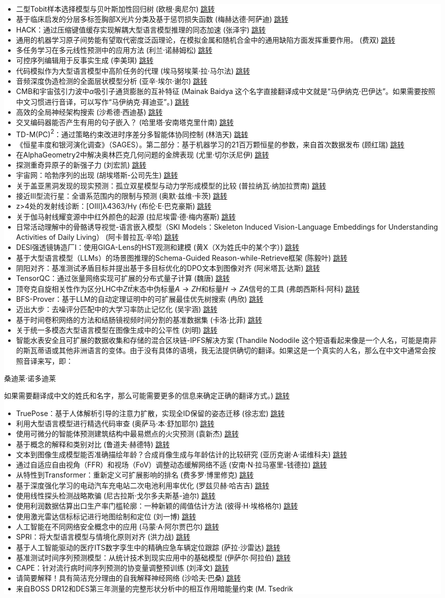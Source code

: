- 二型Tobit样本选择模型与贝叶斯加性回归树 (欧根·奥尼尔) [跳转](http://arxiv.org/abs/2502.03600v1)
- 基于临床启发的分层多标签胸部X光片分类及基于惩罚损失函数 (梅赫达德·阿萨迪) [跳转](http://arxiv.org/abs/2502.03591v1)
- HACK：通过压缩键值缓存实现解耦大型语言模型推理的同态加速 (张泽宇) [跳转](http://arxiv.org/abs/2502.03589v1)
- 通用的机器学习原子间势能有望取代密度泛函理论，在模拟金属和随机合金中的通用缺陷方面发挥重要作用。 (费双) [跳转](http://arxiv.org/abs/2502.03578v1)
- 多任务学习在多元线性预测中的应用方法 (利兰·诺赫姆松) [跳转](http://arxiv.org/abs/2502.03571v1)
- 可控序列编辑用于反事实生成 (李美琪) [跳转](http://arxiv.org/abs/2502.03569v1)
- 代码模拟作为大型语言模型中高阶任务的代理 (埃马努埃莱·拉·马尔法) [跳转](http://arxiv.org/abs/2502.03568v1)
- 音频深度伪造检测的全面层状模型分析 (亚辛·埃尔·谢尔) [跳转](http://arxiv.org/abs/2502.03559v1)
- CMB和宇宙弦引力波中$α$吸引子通货膨胀的互补特征 (Mainak Baidya 这个名字直接翻译成中文就是“马伊纳克·巴伊达”。如果需要按照中文习惯进行音译，可以写作“马伊纳克·拜迪亚”。) [跳转](http://arxiv.org/abs/2502.03557v1)
- 高效的全局神经架构搜索 (沙希德·西迪基) [跳转](http://arxiv.org/abs/2502.03553v1)
- 交叉编码器能否产生有用的句子嵌入？ (哈里塔·安南塔克里什南) [跳转](http://arxiv.org/abs/2502.03552v1)
- TD-M(PC)$^2$：通过策略约束改进时序差分多智能体协同控制 (林浩天) [跳转](http://arxiv.org/abs/2502.03550v1)
- 《恒星丰度和银河演化调查》（SAGES）。第二部分：基于机器学习的21百万颗恒星的参数，来自首次数据发布 (顾红瑞) [跳转](http://arxiv.org/abs/2502.03548v1)
- 在AlphaGeometry2中解决奥林匹克几何问题的金牌表现 (尤里·切尔沃尼伊) [跳转](http://arxiv.org/abs/2502.03544v1)
- 探测重奇异原子的新强子力 (刘宏凯) [跳转](http://arxiv.org/abs/2502.03537v1)
- 宇宙网：哈勃序列的出现 (胡埃塔斯-公司先生) [跳转](http://arxiv.org/abs/2502.03532v1)
- 关于盖亚黑洞发现的现实预测：孤立双星模型与动力学形成模型的比较 (普拉纳瓦·纳加拉贾南) [跳转](http://arxiv.org/abs/2502.03527v1)
- 接近III型流行星：全谱系范围内的限制与预测 (奥默·兹维·卡茨) [跳转](http://arxiv.org/abs/2502.03525v1)
- z>4处的发射线诊断：[OIII]λ4363/Hγ (布伦·E·巴克豪斯) [跳转](http://arxiv.org/abs/2502.03519v1)
- 关于伽马射线耀变源中中红外颜色的起源 (拉尼埃雷·德·梅内塞斯) [跳转](http://arxiv.org/abs/2502.03466v1)
- 日常活动理解中的骨骼诱导视觉-语言嵌入模型（SKI Models：Skeleton Induced Vision-Language Embeddings for Understanding Activities of Daily Living） (阿卡普拉瓦·辛哈) [跳转](http://arxiv.org/abs/2502.03459v1)
- DESI强透镜铸造厂I：使用GIGA-Lens的HST观测和建模 (黄X（X为姓氏中的某个字）) [跳转](http://arxiv.org/abs/2502.03455v2)
- 基于大型语言模型（LLMs）的场景图推理的Schema-Guided Reason-while-Retrieve框架 (陈毅叶) [跳转](http://arxiv.org/abs/2502.03450v1)
- 阴阳对齐：基准测试矛盾目标并提出基于多目标优化的DPO文本到图像对齐 (阿米塔瓦·达斯) [跳转](http://arxiv.org/abs/2502.03512v1)
- TensorQC：通过张量网络实现可扩展的分布式量子计算 (魏唐) [跳转](http://arxiv.org/abs/2502.03445v1)
- 顶夸克自旋相关性作为区分LHC中$Zt\bar t$末态中伪标量$A \to ZH$和标量$H \to ZA$信号的工具 (弗朗西斯科·阿科) [跳转](http://arxiv.org/abs/2502.03443v1)
- BFS-Prover：基于LLM的自动定理证明中的可扩展最佳优先树搜索 (冉欣) [跳转](http://arxiv.org/abs/2502.03438v1)
- 迈出大步：去噪评分匹配中的大学习率防止记忆化 (吴宇涵) [跳转](http://arxiv.org/abs/2502.03435v1)
- 基于时间卷积网络的方法和结肠镜视频时间分割的基准数据集 (卡洛·比菲) [跳转](http://arxiv.org/abs/2502.03430v1)
- 关于统一多模态大型语言模型在图像生成中的公平性 (刘明) [跳转](http://arxiv.org/abs/2502.03429v1)
- 智能水表安全且可扩展的数据收集和存储的混合区块链-IPFS解决方案 (Thandile Nododile 这个短语看起来像是一个人名，可能是南非的斯瓦蒂语或其他非洲语言的变体。由于没有具体的语境，我无法提供确切的翻译。如果这是一个真实的人名，那么在中文中通常会按照音译来写，即：

桑迪莱·诺多迪莱

如果需要翻译成中文的姓氏和名字，那么可能需要更多的信息来确定正确的翻译方式。) [跳转](http://arxiv.org/abs/2502.03427v1)
- TruePose：基于人体解析引导的注意力扩散，实现全ID保留的姿态迁移 (徐志宏) [跳转](http://arxiv.org/abs/2502.03426v1)
- 利用大型语言模型进行精选代码审查 (奥萨马·本·舒加耶尔) [跳转](http://arxiv.org/abs/2502.03425v1)
- 使用可微分的智能体预测建筑结构中最易燃点的火灾预测 (袁新杰) [跳转](http://arxiv.org/abs/2502.03424v1)
- 基于概念的解释和类别对比 (鲁道夫·赫德特) [跳转](http://arxiv.org/abs/2502.03422v1)
- 文本到图像生成模型能否准确描绘年龄？合成肖像生成与年龄估计的比较研究 (亚历克谢·A·诺维科夫) [跳转](http://arxiv.org/abs/2502.03420v1)
- 通过自适应自由视角（FFR）和视场（FoV）调整动态缓解网络不适 (安南·N·拉马塞里-钱德拉) [跳转](http://arxiv.org/abs/2502.03419v1)
- 从特性到Transformer：重新定义可扩展影响的排名 (费多罗·博里修克) [跳转](http://arxiv.org/abs/2502.03417v1)
- 基于深度强化学习的电动汽车充电站二次电池利用率优化 (罗兹贝赫·哈吉吉) [跳转](http://arxiv.org/abs/2502.03412v1)
- 使用线性探头检测战略欺骗 (尼古拉斯·戈尔多夫斯基-迪尔) [跳转](http://arxiv.org/abs/2502.03407v1)
- 使用利润数据估算出口生产率门槛轮廓：一种新颖的阈值估计方法 (彼得·H·埃格格尔) [跳转](http://arxiv.org/abs/2502.03406v1)
- 使用激光雷达信标标记进行地图绘制和定位 (刘一博) [跳转](http://arxiv.org/abs/2502.03510v1)
- 人工智能在不同网络安全概念中的应用 (马蒙·A·阿尔贾巴尔) [跳转](http://arxiv.org/abs/2502.03398v1)
- SPRI：将大型语言模型与情境化原则对齐 (洪力战) [跳转](http://arxiv.org/abs/2502.03397v1)
- 基于人工智能驱动的医疗ITS数字孪生中的精确应急车辆定位跟踪 (萨拉·沙雷达) [跳转](http://arxiv.org/abs/2502.03396v1)
- 基准测试时间序列预测模型：从统计技术到现实应用中的基础模型 (伊萨尔·阿拉伯) [跳转](http://arxiv.org/abs/2502.03395v1)
- CAPE：针对流行病时间序列预测的协变量调整预训练 (刘泽文) [跳转](http://arxiv.org/abs/2502.03393v1)
- 请简要解释！具有简洁充分理由的自我解释神经网络 (沙哈夫·巴桑) [跳转](http://arxiv.org/abs/2502.03391v1)
- 来自BOSS DR12和DES第三年测量的完整形状分析中的相互作用暗能量约束 (M. Tsedrik
